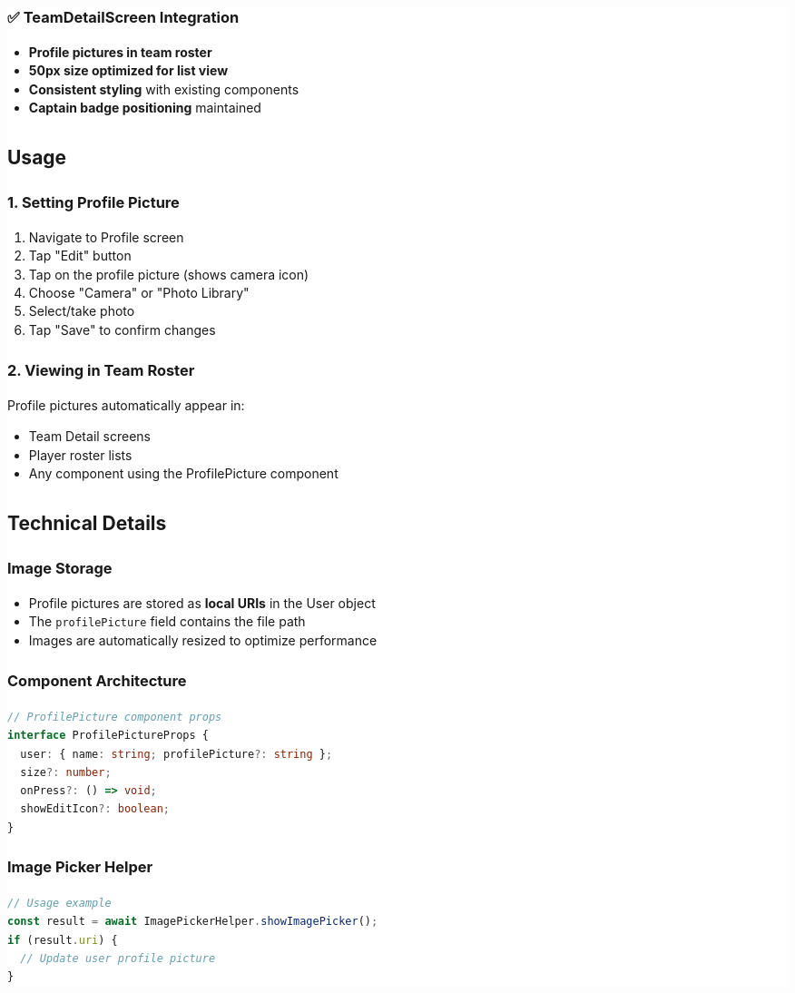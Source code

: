 ### ✅ TeamDetailScreen Integration
- **Profile pictures in team roster**
- **50px size optimized for list view**
- **Consistent styling** with existing components
- **Captain badge positioning** maintained

## Usage

### 1. Setting Profile Picture
1. Navigate to Profile screen
2. Tap "Edit" button
3. Tap on the profile picture (shows camera icon)
4. Choose "Camera" or "Photo Library"
5. Select/take photo
6. Tap "Save" to confirm changes

### 2. Viewing in Team Roster
Profile pictures automatically appear in:
- Team Detail screens
- Player roster lists
- Any component using the ProfilePicture component

## Technical Details

### Image Storage
- Profile pictures are stored as **local URIs** in the User object
- The `profilePicture` field contains the file path
- Images are automatically resized to optimize performance

### Component Architecture
```typescript
// ProfilePicture component props
interface ProfilePictureProps {
  user: { name: string; profilePicture?: string };
  size?: number;
  onPress?: () => void;
  showEditIcon?: boolean;
}
```

### Image Picker Helper
```typescript
// Usage example
const result = await ImagePickerHelper.showImagePicker();
if (result.uri) {
  // Update user profile picture
}
```
